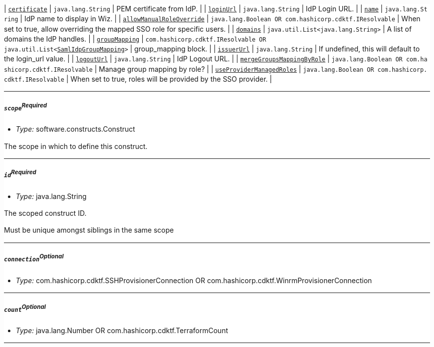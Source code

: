 | <code><a href="#rhizo-co-terraform-provider-wiz.samlIdp.SamlIdp.Initializer.parameter.certificate">certificate</a></code> | <code>java.lang.String</code> | PEM certificate from IdP. |
| <code><a href="#rhizo-co-terraform-provider-wiz.samlIdp.SamlIdp.Initializer.parameter.loginUrl">loginUrl</a></code> | <code>java.lang.String</code> | IdP Login URL. |
| <code><a href="#rhizo-co-terraform-provider-wiz.samlIdp.SamlIdp.Initializer.parameter.name">name</a></code> | <code>java.lang.String</code> | IdP name to display in Wiz. |
| <code><a href="#rhizo-co-terraform-provider-wiz.samlIdp.SamlIdp.Initializer.parameter.allowManualRoleOverride">allowManualRoleOverride</a></code> | <code>java.lang.Boolean OR com.hashicorp.cdktf.IResolvable</code> | When set to true, allow overriding the mapped SSO role for specific users. |
| <code><a href="#rhizo-co-terraform-provider-wiz.samlIdp.SamlIdp.Initializer.parameter.domains">domains</a></code> | <code>java.util.List<java.lang.String></code> | A list of domains the IdP handles. |
| <code><a href="#rhizo-co-terraform-provider-wiz.samlIdp.SamlIdp.Initializer.parameter.groupMapping">groupMapping</a></code> | <code>com.hashicorp.cdktf.IResolvable OR java.util.List<<a href="#rhizo-co-terraform-provider-wiz.samlIdp.SamlIdpGroupMapping">SamlIdpGroupMapping</a>></code> | group_mapping block. |
| <code><a href="#rhizo-co-terraform-provider-wiz.samlIdp.SamlIdp.Initializer.parameter.issuerUrl">issuerUrl</a></code> | <code>java.lang.String</code> | If undefined, this will default to the login_url value. |
| <code><a href="#rhizo-co-terraform-provider-wiz.samlIdp.SamlIdp.Initializer.parameter.logoutUrl">logoutUrl</a></code> | <code>java.lang.String</code> | IdP Logout URL. |
| <code><a href="#rhizo-co-terraform-provider-wiz.samlIdp.SamlIdp.Initializer.parameter.mergeGroupsMappingByRole">mergeGroupsMappingByRole</a></code> | <code>java.lang.Boolean OR com.hashicorp.cdktf.IResolvable</code> | Manage group mapping by role? |
| <code><a href="#rhizo-co-terraform-provider-wiz.samlIdp.SamlIdp.Initializer.parameter.useProviderManagedRoles">useProviderManagedRoles</a></code> | <code>java.lang.Boolean OR com.hashicorp.cdktf.IResolvable</code> | When set to true, roles will be provided by the SSO provider. |

---

##### `scope`<sup>Required</sup> <a name="scope" id="rhizo-co-terraform-provider-wiz.samlIdp.SamlIdp.Initializer.parameter.scope"></a>

- *Type:* software.constructs.Construct

The scope in which to define this construct.

---

##### `id`<sup>Required</sup> <a name="id" id="rhizo-co-terraform-provider-wiz.samlIdp.SamlIdp.Initializer.parameter.id"></a>

- *Type:* java.lang.String

The scoped construct ID.

Must be unique amongst siblings in the same scope

---

##### `connection`<sup>Optional</sup> <a name="connection" id="rhizo-co-terraform-provider-wiz.samlIdp.SamlIdp.Initializer.parameter.connection"></a>

- *Type:* com.hashicorp.cdktf.SSHProvisionerConnection OR com.hashicorp.cdktf.WinrmProvisionerConnection

---

##### `count`<sup>Optional</sup> <a name="count" id="rhizo-co-terraform-provider-wiz.samlIdp.SamlIdp.Initializer.parameter.count"></a>

- *Type:* java.lang.Number OR com.hashicorp.cdktf.TerraformCount

---